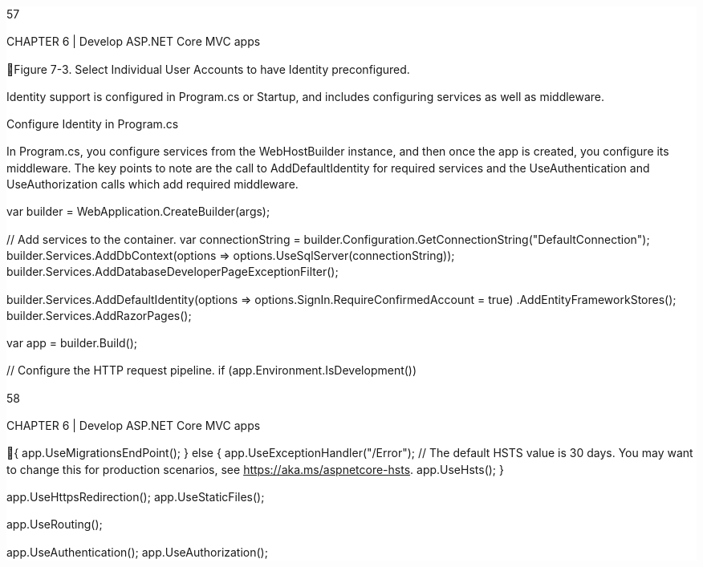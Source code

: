 57

CHAPTER 6 | Develop ASP.NET Core MVC apps

Figure 7-3. Select Individual User Accounts to have Identity preconfigured.

Identity support is configured in Program.cs or Startup, and includes configuring services as well as
middleware.

Configure Identity in Program.cs

In Program.cs, you configure services from the WebHostBuilder instance, and then once the app is
created, you configure its middleware. The key points to note are the call to AddDefaultIdentity for
required services and the UseAuthentication and UseAuthorization calls which add required
middleware.

var builder = WebApplication.CreateBuilder(args);

// Add services to the container.
var connectionString = builder.Configuration.GetConnectionString("DefaultConnection");
builder.Services.AddDbContext<ApplicationDbContext>(options =>
    options.UseSqlServer(connectionString));
builder.Services.AddDatabaseDeveloperPageExceptionFilter();

builder.Services.AddDefaultIdentity<IdentityUser>(options =>
options.SignIn.RequireConfirmedAccount = true)
    .AddEntityFrameworkStores<ApplicationDbContext>();
builder.Services.AddRazorPages();

var app = builder.Build();

// Configure the HTTP request pipeline.
if (app.Environment.IsDevelopment())

58

CHAPTER 6 | Develop ASP.NET Core MVC apps

{
    app.UseMigrationsEndPoint();
}
else
{
  app.UseExceptionHandler("/Error");
  // The default HSTS value is 30 days. You may want to change this for production
scenarios, see https://aka.ms/aspnetcore-hsts.
  app.UseHsts();
}

app.UseHttpsRedirection();
app.UseStaticFiles();

app.UseRouting();

app.UseAuthentication();
app.UseAuthorization();
